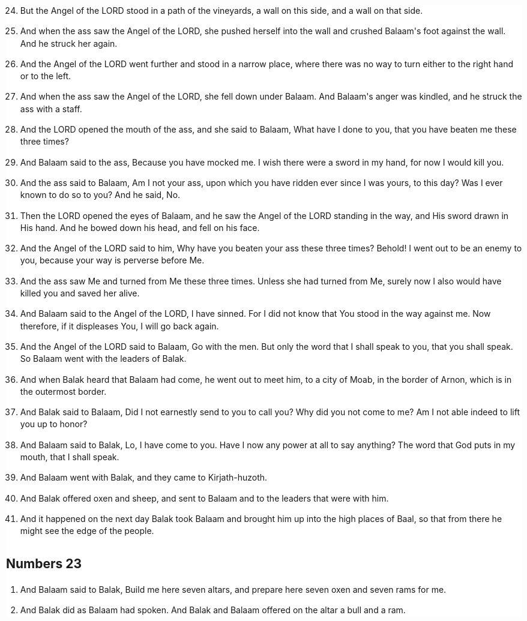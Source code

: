 24. But the Angel of the LORD stood in a path of the vineyards, a wall on this side, and a wall on that side.

25. And when the ass saw the Angel of the LORD, she pushed herself into the wall and crushed Balaam's foot against the wall. And he struck her again.

26. And the Angel of the LORD went further and stood in a narrow place, where there was no way to turn either to the right hand or to the left.

27. And when the ass saw the Angel of the LORD, she fell down under Balaam. And Balaam's anger was kindled, and he struck the ass with a staff.

28. And the LORD opened the mouth of the ass, and she said to Balaam, What have I done to you, that you have beaten me these three times?

29. And Balaam said to the ass, Because you have mocked me. I wish there were a sword in my hand, for now I would kill you.

30. And the ass said to Balaam, Am I not your ass, upon which you have ridden ever since I was yours, to this day? Was I ever known to do so to you? And he said, No.

31. Then the LORD opened the eyes of Balaam, and he saw the Angel of the LORD standing in the way, and His sword drawn in His hand. And he bowed down his head, and fell on his face.

32. And the Angel of the LORD said to him, Why have you beaten your ass these three times? Behold! I went out to be an enemy to you, because your way is perverse before Me.

33. And the ass saw Me and turned from Me these three times. Unless she had turned from Me, surely now I also would have killed you and saved her alive.

34. And Balaam said to the Angel of the LORD, I have sinned. For I did not know that You stood in the way against me. Now therefore, if it displeases You, I will go back again.

35. And the Angel of the LORD said to Balaam, Go with the men. But only the word that I shall speak to you, that you shall speak. So Balaam went with the leaders of Balak.   

36. And when Balak heard that Balaam had come, he went out to meet him, to a city of Moab, in the border of Arnon, which is in the outermost border.

37. And Balak said to Balaam, Did I not earnestly send to you to call you? Why did you not come to me? Am I not able indeed to lift you up to honor?

38. And Balaam said to Balak, Lo, I have come to you. Have I now any power at all to say anything? The word that God puts in my mouth, that I shall speak.

39. And Balaam went with Balak, and they came to Kirjath-huzoth.

40. And Balak offered oxen and sheep, and sent to Balaam and to the leaders that were with him.

41. And it happened on the next day Balak took Balaam and brought him up into the high places of Baal, so that from there he might see the edge of the people.  

## Numbers 23

1. And Balaam said to Balak, Build me here seven altars, and prepare here seven oxen and seven rams for me.

2. And Balak did as Balaam had spoken. And Balak and Balaam offered on the altar a bull and a ram.
